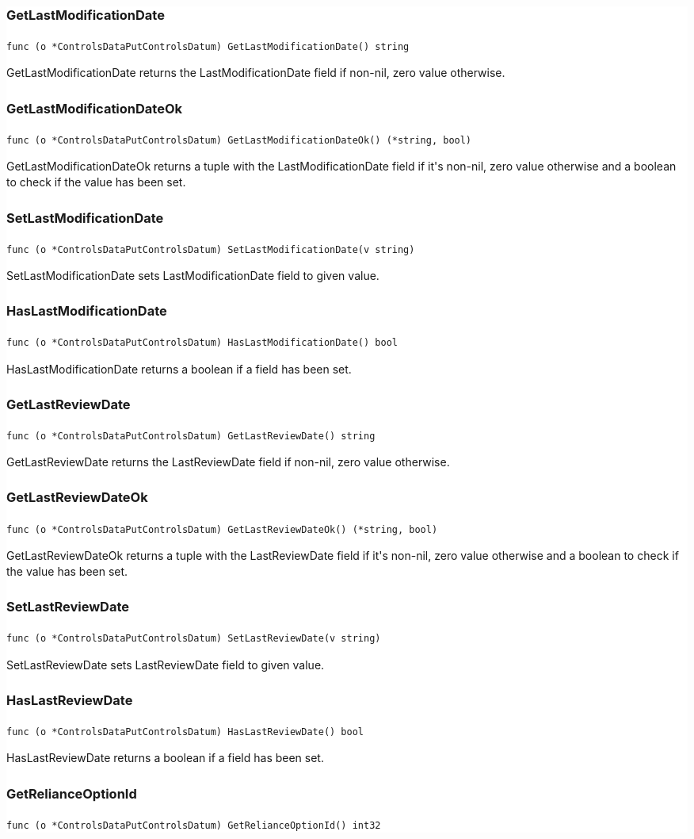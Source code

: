 ### GetLastModificationDate

`func (o *ControlsDataPutControlsDatum) GetLastModificationDate() string`

GetLastModificationDate returns the LastModificationDate field if non-nil, zero value otherwise.

### GetLastModificationDateOk

`func (o *ControlsDataPutControlsDatum) GetLastModificationDateOk() (*string, bool)`

GetLastModificationDateOk returns a tuple with the LastModificationDate field if it's non-nil, zero value otherwise
and a boolean to check if the value has been set.

### SetLastModificationDate

`func (o *ControlsDataPutControlsDatum) SetLastModificationDate(v string)`

SetLastModificationDate sets LastModificationDate field to given value.

### HasLastModificationDate

`func (o *ControlsDataPutControlsDatum) HasLastModificationDate() bool`

HasLastModificationDate returns a boolean if a field has been set.

### GetLastReviewDate

`func (o *ControlsDataPutControlsDatum) GetLastReviewDate() string`

GetLastReviewDate returns the LastReviewDate field if non-nil, zero value otherwise.

### GetLastReviewDateOk

`func (o *ControlsDataPutControlsDatum) GetLastReviewDateOk() (*string, bool)`

GetLastReviewDateOk returns a tuple with the LastReviewDate field if it's non-nil, zero value otherwise
and a boolean to check if the value has been set.

### SetLastReviewDate

`func (o *ControlsDataPutControlsDatum) SetLastReviewDate(v string)`

SetLastReviewDate sets LastReviewDate field to given value.

### HasLastReviewDate

`func (o *ControlsDataPutControlsDatum) HasLastReviewDate() bool`

HasLastReviewDate returns a boolean if a field has been set.

### GetRelianceOptionId

`func (o *ControlsDataPutControlsDatum) GetRelianceOptionId() int32`
